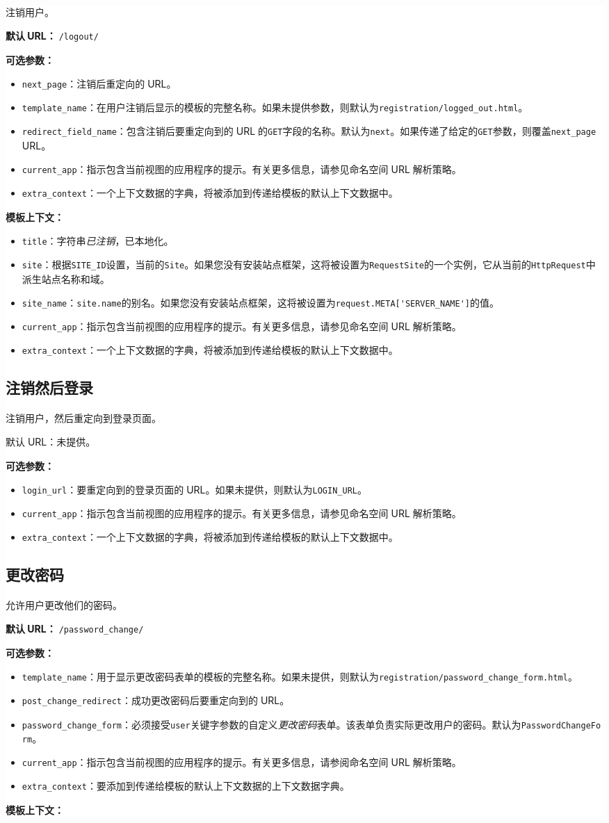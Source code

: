 注销用户。

**默认 URL：** `/logout/`

**可选参数：**

+   `next_page`：注销后重定向的 URL。

+   `template_name`：在用户注销后显示的模板的完整名称。如果未提供参数，则默认为`registration/logged_out.html`。

+   `redirect_field_name`：包含注销后要重定向到的 URL 的`GET`字段的名称。默认为`next`。如果传递了给定的`GET`参数，则覆盖`next_page` URL。

+   `current_app`：指示包含当前视图的应用程序的提示。有关更多信息，请参见命名空间 URL 解析策略。

+   `extra_context`：一个上下文数据的字典，将被添加到传递给模板的默认上下文数据中。

**模板上下文：**

+   `title`：字符串*已注销*，已本地化。

+   `site`：根据`SITE_ID`设置，当前的`Site`。如果您没有安装站点框架，这将被设置为`RequestSite`的一个实例，它从当前的`HttpRequest`中派生站点名称和域。

+   `site_name`：`site.name`的别名。如果您没有安装站点框架，这将被设置为`request.META['SERVER_NAME']`的值。

+   `current_app`：指示包含当前视图的应用程序的提示。有关更多信息，请参见命名空间 URL 解析策略。

+   `extra_context`：一个上下文数据的字典，将被添加到传递给模板的默认上下文数据中。

## 注销然后登录

注销用户，然后重定向到登录页面。

默认 URL：未提供。

**可选参数：**

+   `login_url`：要重定向到的登录页面的 URL。如果未提供，则默认为`LOGIN_URL`。

+   `current_app`：指示包含当前视图的应用程序的提示。有关更多信息，请参见命名空间 URL 解析策略。

+   `extra_context`：一个上下文数据的字典，将被添加到传递给模板的默认上下文数据中。

## 更改密码

允许用户更改他们的密码。

**默认 URL：** `/password_change/`

**可选参数：**

+   `template_name`：用于显示更改密码表单的模板的完整名称。如果未提供，则默认为`registration/password_change_form.html`。

+   `post_change_redirect`：成功更改密码后要重定向到的 URL。

+   `password_change_form`：必须接受`user`关键字参数的自定义*更改密码*表单。该表单负责实际更改用户的密码。默认为`PasswordChangeForm`。

+   `current_app`：指示包含当前视图的应用程序的提示。有关更多信息，请参阅命名空间 URL 解析策略。

+   `extra_context`：要添加到传递给模板的默认上下文数据的上下文数据字典。

**模板上下文：**
